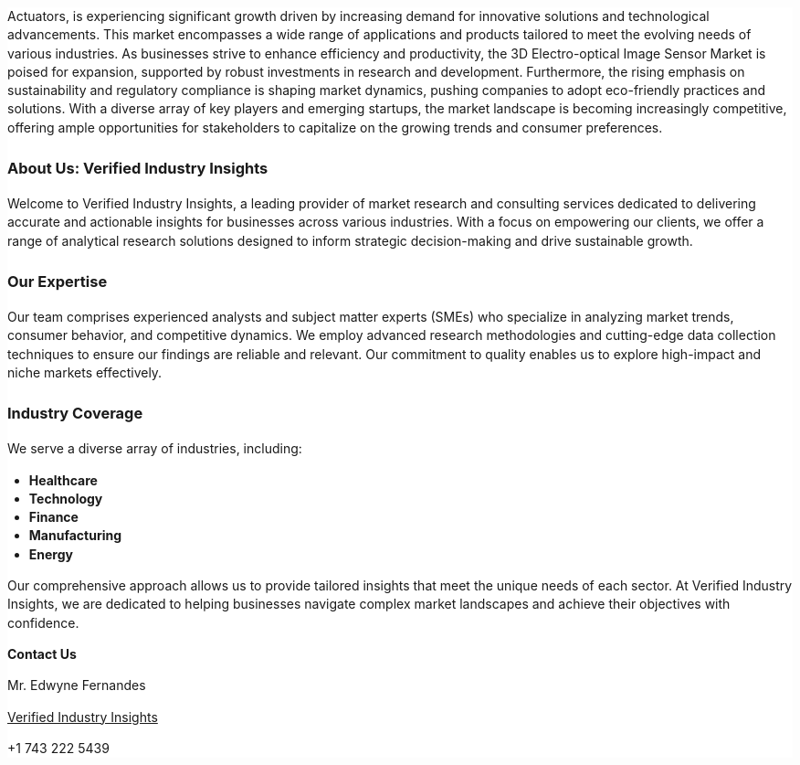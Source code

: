 Actuators, is experiencing significant growth driven by increasing demand for innovative solutions and technological advancements. This market encompasses a wide range of applications and products tailored to meet the evolving needs of various industries. As businesses strive to enhance efficiency and productivity, the 3D Electro-optical Image Sensor Market is poised for expansion, supported by robust investments in research and development. Furthermore, the rising emphasis on sustainability and regulatory compliance is shaping market dynamics, pushing companies to adopt eco-friendly practices and solutions. With a diverse array of key players and emerging startups, the market landscape is becoming increasingly competitive, offering ample opportunities for stakeholders to capitalize on the growing trends and consumer preferences.</p><h3>About Us: Verified Industry Insights</h3><p>Welcome to Verified Industry Insights, a leading provider of market research and consulting services dedicated to delivering accurate and actionable insights for businesses across various industries. With a focus on empowering our clients, we offer a range of analytical research solutions designed to inform strategic decision-making and drive sustainable growth.</p><h3>Our Expertise</h3><p>Our team comprises experienced analysts and subject matter experts (SMEs) who specialize in analyzing market trends, consumer behavior, and competitive dynamics. We employ advanced research methodologies and cutting-edge data collection techniques to ensure our findings are reliable and relevant. Our commitment to quality enables us to explore high-impact and niche markets effectively.</p><h3>Industry Coverage</h3><p>We serve a diverse array of industries, including:</p><ul><li><strong>Healthcare</strong></li><li><strong>Technology</strong></li><li><strong>Finance</strong></li><li><strong>Manufacturing</strong></li><li><strong>Energy</strong></li></ul><p>Our comprehensive approach allows us to provide tailored insights that meet the unique needs of each sector. At Verified Industry Insights, we are dedicated to helping businesses navigate complex market landscapes and achieve their objectives with confidence.</p><p><strong>Contact Us</strong></p><p>Mr. Edwyne Fernandes</p><p><a href="https://www.verifiedindustryinsights.com/">Verified Industry Insights</a></p><p>+1 743 222 5439</p>

